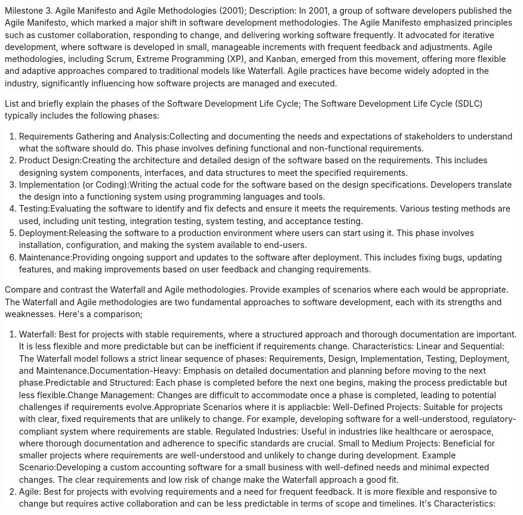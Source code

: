 Milestone 3. Agile Manifesto and Agile Methodologies (2001); Description: In 2001, a group of software developers published the Agile Manifesto, which marked a major shift in software development methodologies. The Agile Manifesto emphasized principles such as customer collaboration, responding to change, and delivering working software frequently. It advocated for iterative development, where software is developed in small, manageable increments with frequent feedback and adjustments. Agile methodologies, including Scrum, Extreme Programming (XP), and Kanban, emerged from this movement, offering more flexible and adaptive approaches compared to traditional models like Waterfall. Agile practices have become widely adopted in the industry, significantly influencing how software projects are managed and executed.

List and briefly explain the phases of the Software Development Life Cycle; The Software Development Life Cycle (SDLC) typically includes the following phases:
1. Requirements Gathering and Analysis:Collecting and documenting the needs and expectations of stakeholders to understand what the software should do. This phase involves defining functional and non-functional requirements.
2. Product Design:Creating the architecture and detailed design of the software based on the requirements. This includes designing system components, interfaces, and data structures to meet the specified requirements.
3. Implementation (or Coding):Writing the actual code for the software based on the design specifications. Developers translate the design into a functioning system using programming languages and tools.
4. Testing:Evaluating the software to identify and fix defects and ensure it meets the requirements. Various testing methods are used, including unit testing, integration testing, system testing, and acceptance testing.
5. Deployment:Releasing the software to a production environment where users can start using it. This phase involves installation, configuration, and making the system available to end-users.
6. Maintenance:Providing ongoing support and updates to the software after deployment. This includes fixing bugs, updating features, and making improvements based on user feedback and changing requirements.

Compare and contrast the Waterfall and Agile methodologies. Provide examples of scenarios where each would be appropriate.
The Waterfall and Agile methodologies are two fundamental approaches to software development, each with its strengths and weaknesses. Here's a comparison;
1. Waterfall: Best for projects with stable requirements, where a structured approach and thorough documentation are important. It is less flexible and more predictable but can be inefficient if requirements change. Characteristics: Linear and Sequential: The Waterfall model follows a strict linear sequence of phases: Requirements, Design, Implementation, Testing, Deployment, and Maintenance.Documentation-Heavy: Emphasis on detailed documentation and planning before moving to the next phase.Predictable and Structured: Each phase is completed before the next one begins, making the process predictable but less flexible.Change Management: Changes are difficult to accommodate once a phase is completed, leading to potential challenges if requirements evolve.Appropriate Scenarios where it is appliacble: Well-Defined Projects: Suitable for projects with clear, fixed requirements that are unlikely to change. For example, developing software for a well-understood, regulatory-compliant system where requirements are stable. Regulated Industries: Useful in industries like healthcare or aerospace, where thorough documentation and adherence to specific standards are crucial. Small to Medium Projects: Beneficial for smaller projects where requirements are well-understood and unlikely to change during development. Example Scenario:Developing a custom accounting software for a small business with well-defined needs and minimal expected changes. The clear requirements and low risk of change make the Waterfall approach a good fit.
2. Agile: Best for projects with evolving requirements and a need for frequent feedback. It is more flexible and responsive to change but requires active collaboration and can be less predictable in terms of scope and timelines. It's Characteristics: